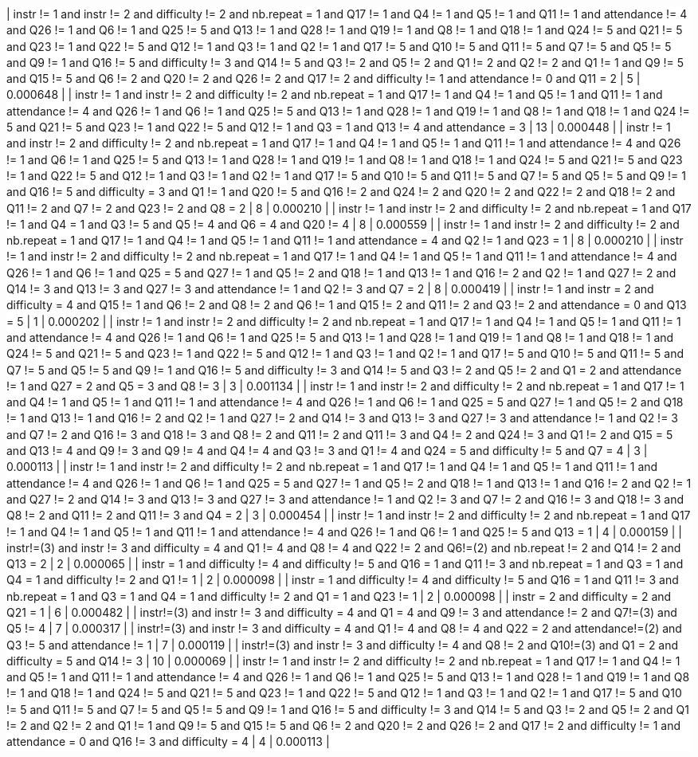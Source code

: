 | instr != 1 and instr != 2 and difficulty != 2 and nb.repeat = 1 and Q17 != 1 and Q4 != 1 and Q5 != 1 and Q11 != 1 and attendance != 4 and Q26 != 1 and Q6 != 1 and Q25 != 5 and Q13 != 1 and Q28 != 1 and Q19 != 1 and Q8 != 1 and Q18 != 1 and Q24 != 5 and Q21 != 5 and Q23 != 1 and Q22 != 5 and Q12 != 1 and Q3 != 1 and Q2 != 1 and Q17 != 5 and Q10 != 5 and Q11 != 5 and Q7 != 5 and Q5 != 5 and Q9 != 1 and Q16 != 5 and difficulty != 3 and Q14 != 5 and Q3 != 2 and Q5 != 2 and Q1 != 2 and Q2 != 2 and Q1 != 1 and Q9 != 5 and Q15 != 5 and Q6 != 2 and Q20 != 2 and Q26 != 2 and Q17 != 2 and difficulty != 1 and attendance != 0 and Q11 = 2 | 5 | 0.000648 |
| instr != 1 and instr != 2 and difficulty != 2 and nb.repeat = 1 and Q17 != 1 and Q4 != 1 and Q5 != 1 and Q11 != 1 and attendance != 4 and Q26 != 1 and Q6 != 1 and Q25 != 5 and Q13 != 1 and Q28 != 1 and Q19 != 1 and Q8 != 1 and Q18 != 1 and Q24 != 5 and Q21 != 5 and Q23 != 1 and Q22 != 5 and Q12 != 1 and Q3 = 1 and Q13 != 4 and attendance = 3 | 13 | 0.000448 |
| instr != 1 and instr != 2 and difficulty != 2 and nb.repeat = 1 and Q17 != 1 and Q4 != 1 and Q5 != 1 and Q11 != 1 and attendance != 4 and Q26 != 1 and Q6 != 1 and Q25 != 5 and Q13 != 1 and Q28 != 1 and Q19 != 1 and Q8 != 1 and Q18 != 1 and Q24 != 5 and Q21 != 5 and Q23 != 1 and Q22 != 5 and Q12 != 1 and Q3 != 1 and Q2 != 1 and Q17 != 5 and Q10 != 5 and Q11 != 5 and Q7 != 5 and Q5 != 5 and Q9 != 1 and Q16 != 5 and difficulty = 3 and Q1 != 1 and Q20 != 5 and Q16 != 2 and Q24 != 2 and Q20 != 2 and Q22 != 2 and Q18 != 2 and Q11 != 2 and Q7 != 2 and Q23 != 2 and Q8 = 2 | 8 | 0.000210 |
| instr != 1 and instr != 2 and difficulty != 2 and nb.repeat = 1 and Q17 != 1 and Q4 = 1 and Q3 != 5 and Q5 != 4 and Q6 = 4 and Q20 != 4 | 8 | 0.000559 |
| instr != 1 and instr != 2 and difficulty != 2 and nb.repeat = 1 and Q17 != 1 and Q4 != 1 and Q5 != 1 and Q11 != 1 and attendance = 4 and Q2 != 1 and Q23 = 1 | 8 | 0.000210 |
| instr != 1 and instr != 2 and difficulty != 2 and nb.repeat = 1 and Q17 != 1 and Q4 != 1 and Q5 != 1 and Q11 != 1 and attendance != 4 and Q26 != 1 and Q6 != 1 and Q25 = 5 and Q27 != 1 and Q5 != 2 and Q18 != 1 and Q13 != 1 and Q16 != 2 and Q2 != 1 and Q27 != 2 and Q14 != 3 and Q13 != 3 and Q27 != 3 and attendance != 1 and Q2 != 3 and Q7 = 2 | 8 | 0.000419 |
| instr != 1 and instr = 2 and difficulty = 4 and Q15 != 1 and Q6 != 2 and Q8 != 2 and Q6 != 1 and Q15 != 2 and Q11 != 2 and Q3 != 2 and attendance = 0 and Q13 = 5 | 1 | 0.000202 |
| instr != 1 and instr != 2 and difficulty != 2 and nb.repeat = 1 and Q17 != 1 and Q4 != 1 and Q5 != 1 and Q11 != 1 and attendance != 4 and Q26 != 1 and Q6 != 1 and Q25 != 5 and Q13 != 1 and Q28 != 1 and Q19 != 1 and Q8 != 1 and Q18 != 1 and Q24 != 5 and Q21 != 5 and Q23 != 1 and Q22 != 5 and Q12 != 1 and Q3 != 1 and Q2 != 1 and Q17 != 5 and Q10 != 5 and Q11 != 5 and Q7 != 5 and Q5 != 5 and Q9 != 1 and Q16 != 5 and difficulty != 3 and Q14 != 5 and Q3 != 2 and Q5 != 2 and Q1 = 2 and attendance != 1 and Q27 = 2 and Q5 = 3 and Q8 != 3 | 3 | 0.001134 |
| instr != 1 and instr != 2 and difficulty != 2 and nb.repeat = 1 and Q17 != 1 and Q4 != 1 and Q5 != 1 and Q11 != 1 and attendance != 4 and Q26 != 1 and Q6 != 1 and Q25 = 5 and Q27 != 1 and Q5 != 2 and Q18 != 1 and Q13 != 1 and Q16 != 2 and Q2 != 1 and Q27 != 2 and Q14 != 3 and Q13 != 3 and Q27 != 3 and attendance != 1 and Q2 != 3 and Q7 != 2 and Q16 != 3 and Q18 != 3 and Q8 != 2 and Q11 != 2 and Q11 != 3 and Q4 != 2 and Q24 != 3 and Q1 != 2 and Q15 = 5 and Q13 != 4 and Q9 != 3 and Q9 != 4 and Q4 != 4 and Q3 != 3 and Q1 != 4 and Q24 = 5 and difficulty != 5 and Q7 = 4 | 3 | 0.000113 |
| instr != 1 and instr != 2 and difficulty != 2 and nb.repeat = 1 and Q17 != 1 and Q4 != 1 and Q5 != 1 and Q11 != 1 and attendance != 4 and Q26 != 1 and Q6 != 1 and Q25 = 5 and Q27 != 1 and Q5 != 2 and Q18 != 1 and Q13 != 1 and Q16 != 2 and Q2 != 1 and Q27 != 2 and Q14 != 3 and Q13 != 3 and Q27 != 3 and attendance != 1 and Q2 != 3 and Q7 != 2 and Q16 != 3 and Q18 != 3 and Q8 != 2 and Q11 != 2 and Q11 != 3 and Q4 = 2 | 3 | 0.000454 |
| instr != 1 and instr != 2 and difficulty != 2 and nb.repeat = 1 and Q17 != 1 and Q4 != 1 and Q5 != 1 and Q11 != 1 and attendance != 4 and Q26 != 1 and Q6 != 1 and Q25 != 5 and Q13 = 1 | 4 | 0.000159 |
| instr!=(3) and instr != 3 and difficulty = 4 and Q1 != 4 and Q8 != 4 and Q22 != 2 and Q6!=(2) and nb.repeat != 2 and Q14 != 2 and Q13 = 2 | 2 | 0.000065 |
| instr = 1 and difficulty != 4 and difficulty != 5 and Q16 = 1 and Q11 != 3 and nb.repeat = 1 and Q3 = 1 and Q4 = 1 and difficulty != 2 and Q1 != 1 | 2 | 0.000098 |
| instr = 1 and difficulty != 4 and difficulty != 5 and Q16 = 1 and Q11 != 3 and nb.repeat = 1 and Q3 = 1 and Q4 = 1 and difficulty != 2 and Q1 = 1 and Q23 != 1 | 2 | 0.000098 |
| instr = 2 and difficulty = 2 and Q21 = 1 | 6 | 0.000482 |
| instr!=(3) and instr != 3 and difficulty = 4 and Q1 = 4 and Q9 != 3 and attendance != 2 and Q7!=(3) and Q5 != 4 | 7 | 0.000317 |
| instr!=(3) and instr != 3 and difficulty = 4 and Q1 != 4 and Q8 != 4 and Q22 = 2 and attendance!=(2) and Q3 != 5 and attendance != 1 | 7 | 0.000119 |
| instr!=(3) and instr != 3 and difficulty != 4 and Q8 != 2 and Q10!=(3) and Q1 = 2 and difficulty = 5 and Q14 != 3 | 10 | 0.000069 |
| instr != 1 and instr != 2 and difficulty != 2 and nb.repeat = 1 and Q17 != 1 and Q4 != 1 and Q5 != 1 and Q11 != 1 and attendance != 4 and Q26 != 1 and Q6 != 1 and Q25 != 5 and Q13 != 1 and Q28 != 1 and Q19 != 1 and Q8 != 1 and Q18 != 1 and Q24 != 5 and Q21 != 5 and Q23 != 1 and Q22 != 5 and Q12 != 1 and Q3 != 1 and Q2 != 1 and Q17 != 5 and Q10 != 5 and Q11 != 5 and Q7 != 5 and Q5 != 5 and Q9 != 1 and Q16 != 5 and difficulty != 3 and Q14 != 5 and Q3 != 2 and Q5 != 2 and Q1 != 2 and Q2 != 2 and Q1 != 1 and Q9 != 5 and Q15 != 5 and Q6 != 2 and Q20 != 2 and Q26 != 2 and Q17 != 2 and difficulty != 1 and attendance = 0 and Q16 != 3 and difficulty = 4 | 4 | 0.000113 |